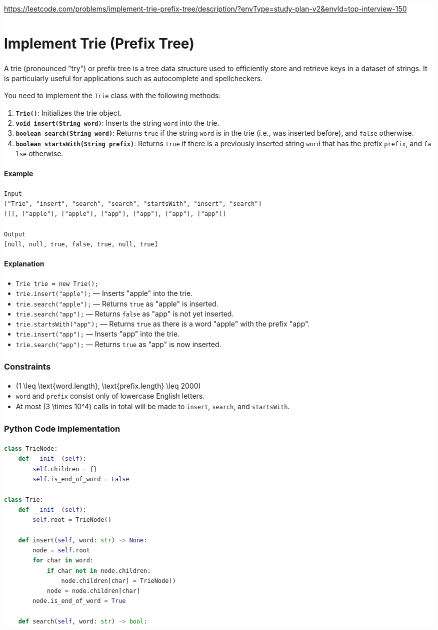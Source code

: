 https://leetcode.com/problems/implement-trie-prefix-tree/description/?envType=study-plan-v2&envId=top-interview-150

# Implement Trie (Prefix Tree)

A trie (pronounced "try") or prefix tree is a tree data structure used to efficiently store and retrieve keys in a dataset of strings. It is particularly useful for applications such as autocomplete and spellcheckers.

You need to implement the `Trie` class with the following methods:

1. **`Trie()`**: Initializes the trie object.
2. **`void insert(String word)`**: Inserts the string `word` into the trie.
3. **`boolean search(String word)`**: Returns `true` if the string `word` is in the trie (i.e., was inserted before), and `false` otherwise.
4. **`boolean startsWith(String prefix)`**: Returns `true` if there is a previously inserted string `word` that has the prefix `prefix`, and `false` otherwise.

#### Example

```plaintext
Input
["Trie", "insert", "search", "search", "startsWith", "insert", "search"]
[[], ["apple"], ["apple"], ["app"], ["app"], ["app"], ["app"]]

Output
[null, null, true, false, true, null, true]
```

#### Explanation

- `Trie trie = new Trie();`
- `trie.insert("apple");` — Inserts "apple" into the trie.
- `trie.search("apple");` — Returns `true` as "apple" is inserted.
- `trie.search("app");` — Returns `false` as "app" is not yet inserted.
- `trie.startsWith("app");` — Returns `true` as there is a word "apple" with the prefix "app".
- `trie.insert("app");` — Inserts "app" into the trie.
- `trie.search("app");` — Returns `true` as "app" is now inserted.

### Constraints

- \(1 \leq \text{word.length}, \text{prefix.length} \leq 2000\)
- `word` and `prefix` consist only of lowercase English letters.
- At most \(3 \times 10^4\) calls in total will be made to `insert`, `search`, and `startsWith`.

### Python Code Implementation

```python
class TrieNode:
    def __init__(self):
        self.children = {}
        self.is_end_of_word = False

class Trie:
    def __init__(self):
        self.root = TrieNode()
    
    def insert(self, word: str) -> None:
        node = self.root
        for char in word:
            if char not in node.children:
                node.children[char] = TrieNode()
            node = node.children[char]
        node.is_end_of_word = True
    
    def search(self, word: str) -> bool:
```